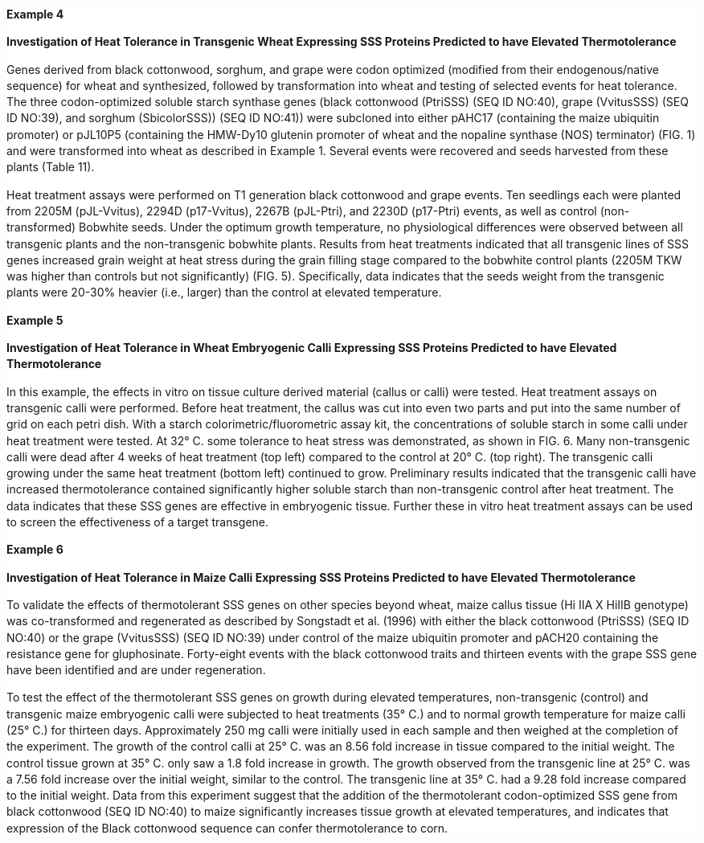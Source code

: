 **Example 4**

**Investigation of Heat Tolerance in Transgenic Wheat Expressing SSS Proteins Predicted to have Elevated Thermotolerance**

Genes derived from black cottonwood, sorghum, and grape were codon optimized (modified from their endogenous/native sequence) for wheat and synthesized, followed by transformation into wheat and testing of selected events for heat tolerance. The three codon-optimized soluble starch synthase genes (black cottonwood (PtriSSS) (SEQ ID NO:40), grape (VvitusSSS) (SEQ ID NO:39), and sorghum (SbicolorSSS)) (SEQ ID NO:41)) were subcloned into either pAHC17 (containing the maize ubiquitin promoter) or pJL10P5 (containing the HMW-Dy10 glutenin promoter of wheat and the nopaline synthase (NOS) terminator) (FIG. 1) and were transformed into wheat as described in Example 1. Several events were recovered and seeds harvested from these plants (Table 11).

Heat treatment assays were performed on T1 generation black cottonwood and grape events. Ten seedlings each were planted from 2205M (pJL-Vvitus), 2294D (p17-Vvitus), 2267B (pJL-Ptri), and 2230D (p17-Ptri) events, as well as control (non-transformed) Bobwhite seeds. Under the optimum growth temperature, no physiological differences were observed between all transgenic plants and the non-transgenic bobwhite plants. Results from heat treatments indicated that all transgenic lines of SSS genes increased grain weight at heat stress during the grain filling stage compared to the bobwhite control plants (2205M TKW was higher than controls but not significantly) (FIG. 5). Specifically, data indicates that the seeds weight from the transgenic plants were 20-30% heavier (i.e., larger) than the control at elevated temperature.

**Example 5**

**Investigation of Heat Tolerance in Wheat Embryogenic Calli Expressing SSS Proteins Predicted to have Elevated Thermotolerance**

In this example, the effects in vitro on tissue culture derived material (callus or calli) were tested. Heat treatment assays on transgenic calli were performed. Before heat treatment, the callus was cut into even two parts and put into the same number of grid on each petri dish. With a starch colorimetric/fluorometric assay kit, the concentrations of soluble starch in some calli under heat treatment were tested. At 32° C. some tolerance to heat stress was demonstrated, as shown in FIG. 6. Many non-transgenic calli were dead after 4 weeks of heat treatment (top left) compared to the control at 20° C. (top right). The transgenic calli growing under the same heat treatment (bottom left) continued to grow. Preliminary results indicated that the transgenic calli have increased thermotolerance contained significantly higher soluble starch than non-transgenic control after heat treatment. The data indicates that these SSS genes are effective in embryogenic tissue. Further these in vitro heat treatment assays can be used to screen the effectiveness of a target transgene.

**Example 6**

**Investigation of Heat Tolerance in Maize Calli Expressing SSS Proteins Predicted to have Elevated Thermotolerance**

To validate the effects of thermotolerant SSS genes on other species beyond wheat, maize callus tissue (Hi IIA X HiIIB genotype) was co-transformed and regenerated as described by Songstadt et al. (1996) with either the black cottonwood (PtriSSS) (SEQ ID NO:40) or the grape (VvitusSSS) (SEQ ID NO:39) under control of the maize ubiquitin promoter and pACH20 containing the resistance gene for gluphosinate. Forty-eight events with the black cottonwood traits and thirteen events with the grape SSS gene have been identified and are under regeneration.

To test the effect of the thermotolerant SSS genes on growth during elevated temperatures, non-transgenic (control) and transgenic maize embryogenic calli were subjected to heat treatments (35° C.) and to normal growth temperature for maize calli (25° C.) for thirteen days. Approximately 250 mg calli were initially used in each sample and then weighed at the completion of the experiment. The growth of the control calli at 25° C. was an 8.56 fold increase in tissue compared to the initial weight. The control tissue grown at 35° C. only saw a 1.8 fold increase in growth. The growth observed from the transgenic line at 25° C. was a 7.56 fold increase over the initial weight, similar to the control. The transgenic line at 35° C. had a 9.28 fold increase compared to the initial weight. Data from this experiment suggest that the addition of the thermotolerant codon-optimized SSS gene from black cottonwood (SEQ ID NO:40) to maize significantly increases tissue growth at elevated temperatures, and indicates that expression of the Black cottonwood sequence can confer thermotolerance to corn.

